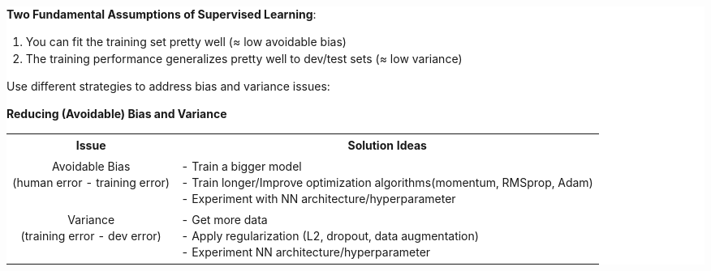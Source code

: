 **Two Fundamental Assumptions of Supervised Learning**:

1. You can fit the training set pretty well ($\approx$ low avoidable bias)
2. The training performance generalizes pretty well to dev/test sets ($\approx$ low variance)

Use different strategies to address bias and variance issues:

**Reducing (Avoidable) Bias and Variance**
<table>
	<tr>
		<th>Issue</th>
		<th>Solution Ideas</th>
	</tr>
	<tr class="1">
		<td align="center">Avoidable Bias<br>(human error - training error)</td>
		<td>- Train a bigger model<br>
- Train longer/Improve optimization algorithms(momentum, RMSprop, Adam)<br>
- Experiment with NN architecture/hyperparameter</td>
	</tr>
	<tr class="4">
		<td align="center">Variance <br>(training error - dev error)</td>
		<td>- Get more data<br> - Apply regularization (L2, dropout, data augmentation)<br>
- Experiment NN architecture/hyperparameter</td>
	</tr>
</table>